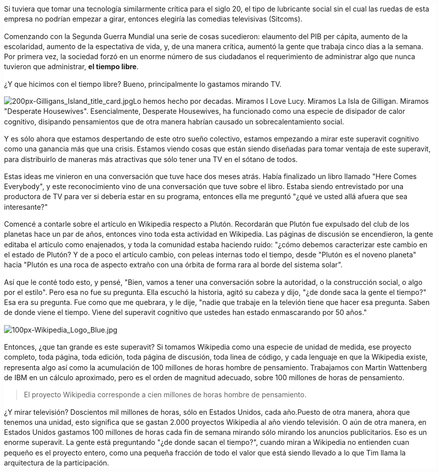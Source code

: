 Si tuviera que tomar una tecnología similarmente crítica para el siglo 20, el tipo de lubricante social sin el cual las ruedas de esta empresa no podrían empezar a girar, entonces elegiría las comedias televisivas (Sitcoms).

Comenzando con la Segunda Guerra Mundial una serie de cosas sucedieron: elaumento del PIB per cápita, aumento de la escolaridad, aumento de la espectativa de vida, y, de una manera crítica, aumentó la gente que trabaja cinco días a la semana. Por primera vez, la sociedad forzó en un enorme número de sus ciudadanos el requerimiento de administrar algo que nunca tuvieron que administrar, **el tiempo libre**.

¿Y que hicimos con el tiempo libre? Bueno, principalmente lo gastamos mirando TV.

![200px-Gilligans_Island_title_card.jpg](/images/200px-Gilligans_Island_title_card.jpg)Lo hemos hecho por decadas. Miramos I Love Lucy. Miramos La Isla de Gilligan. Miramos "Desperate Housewives". Esencialmente, Desperate Housewives, ha funcionado como una especie de disipador de calor cognitivo, disipando pensamientos que de otra manera habrían causado un sobrecalentamiento social.

Y es sólo ahora que estamos despertando de este otro sueño colectivo, estamos empezando a mirar este superavit cognitivo como una ganancia más que una crisis. Estamos viendo cosas que están siendo diseñadas para tomar ventaja de este superavit, para distribuirlo de maneras más atractivas que sólo tener una TV en el sótano de todos.

Estas ideas me vinieron en una conversación que tuve hace dos meses atrás. Había finalizado un libro llamado "Here Comes Everybody", y este reconocimiento vino de una conversación que tuve sobre el libro. Estaba siendo entrevistado por una productora de TV para ver si debería estar en su programa, entonces ella me preguntó "¿qué ve usted allá afuera que sea interesante?"

Comencé a contarle sobre el artículo en Wikipedia respecto a Plutón. Recordarán que Plutón fue expulsado del club de los planetas hace un par de años, entonces vino toda esta actividad en Wikipedia. Las páginas de discusión se encendieron, la gente editaba el artículo como enajenados, y toda la comunidad estaba haciendo ruido: "¿cómo debemos caracterizar este cambio en el estado de Plutón? Y de a poco el artículo cambio, con peleas internas todo el tiempo, desde "Plutón es el noveno planeta" hacia "Plutón es una roca de aspecto extraño con una órbita de forma rara al borde del sistema solar".

Así que le conté todo esto, y pensé, "Bien, vamos a tener una conversación sobre la autoridad, o la construcción social, o algo por el estilo". Pero esa no fue su pregunta. Ella escuchó la historia, agitó su cabeza y dijo, "¿de donde saca la gente el tiempo?" Esa era su pregunta. Fue como que me quebrara, y le dije, "nadie que trabaje en la televión tiene que hacer esa pregunta. Saben de donde viene el tiempo. Viene del superavit cognitivo que ustedes han estado enmascarando por 50 años."

![100px-Wikipedia_Logo_Blue.jpg](/images/100px-Wikipedia_Logo_Blue.jpg)

Entonces, ¿que tan grande es este superavit? Si tomamos Wikipedia como una especie de unidad de medida, ese proyecto completo, toda página, toda edición, toda página de discusión, toda linea de código, y cada lenguaje en que la Wikipedia existe, representa algo así como la acumulación de 100 millones de horas hombre de pensamiento. Trabajamos con Martin Wattenberg de IBM en un cálculo aproximado, pero es el orden de magnitud adecuado, sobre 100 millones de horas de pensamiento.


> El proyecto Wikipedia corresponde a cien millones de horas hombre de pensamiento.


¿Y mirar televisión? Doscientos mil millones de horas, sólo en Estados Unidos, cada año.Puesto de otra manera, ahora que tenemos una unidad, esto significa que se gastan 2.000 proyectos Wikipedia al año viendo televisión. O aún de otra manera, en Estados Unidos gastamos 100 millones de horas cada fin de semana mirando sólo mirando los anuncios publicitarios. Eso es un enorme superavit. La gente está preguntando "¿de donde sacan el tiempo?", cuando miran a Wikipedia no entienden cuan pequeño es el proyecto entero, como una pequeña fracción de todo el valor que está siendo llevado a lo que Tim llama la arquitectura de la participación.
